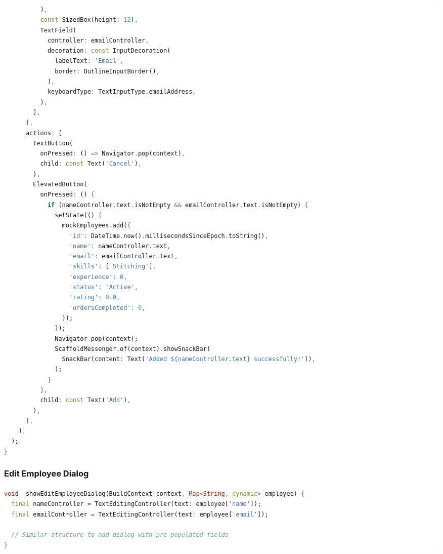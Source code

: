 ```dart
          ),
          const SizedBox(height: 12),
          TextField(
            controller: emailController,
            decoration: const InputDecoration(
              labelText: 'Email',
              border: OutlineInputBorder(),
            ),
            keyboardType: TextInputType.emailAddress,
          ),
        ],
      ),
      actions: [
        TextButton(
          onPressed: () => Navigator.pop(context),
          child: const Text('Cancel'),
        ),
        ElevatedButton(
          onPressed: () {
            if (nameController.text.isNotEmpty && emailController.text.isNotEmpty) {
              setState(() {
                mockEmployees.add({
                  'id': DateTime.now().millisecondsSinceEpoch.toString(),
                  'name': nameController.text,
                  'email': emailController.text,
                  'skills': ['Stitching'],
                  'experience': 0,
                  'status': 'Active',
                  'rating': 0.0,
                  'ordersCompleted': 0,
                });
              });
              Navigator.pop(context);
              ScaffoldMessenger.of(context).showSnackBar(
                SnackBar(content: Text('Added ${nameController.text} successfully!')),
              );
            }
          },
          child: const Text('Add'),
        ),
      ],
    ),
  );
}
```

### Edit Employee Dialog
```dart
void _showEditEmployeeDialog(BuildContext context, Map<String, dynamic> employee) {
  final nameController = TextEditingController(text: employee['name']);
  final emailController = TextEditingController(text: employee['email']);

  // Similar structure to add dialog with pre-populated fields
}
```
